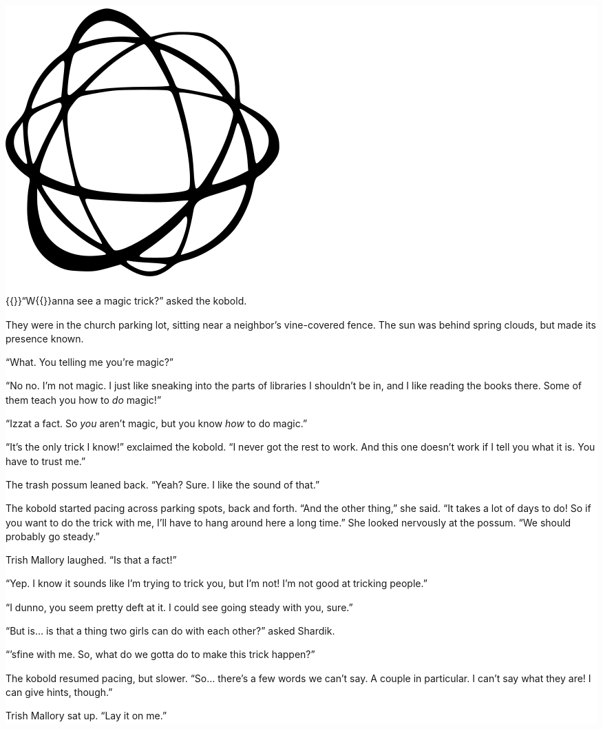 ![Orbit-sml ><](images/Orbit.svg)

{{<glyph>}}“W{{</glyph>}}anna see a magic trick?” asked the kobold.

They were in the church parking lot, sitting near a neighbor’s vine-covered fence. The sun was behind spring clouds, but made its presence known.

“What. You telling me you’re magic?”

“No no. I’m not magic. I just like sneaking into the parts of libraries I shouldn’t be in, and I like reading the books there. Some of them teach you how to *do* magic!”

“Izzat a fact. So *you* aren’t magic, but you know *how* to do magic.”

“It’s the only trick I know!” exclaimed the kobold. “I never got the rest to work. And this one doesn’t work if I tell you what it is. You have to trust me.”

The trash possum leaned back. “Yeah? Sure. I like the sound of that.”

The kobold started pacing across parking spots, back and forth. “And the other thing,” she said. “It takes a lot of days to do! So if you want to do the trick with me, I’ll have to hang around here a long time.” She looked nervously at the possum. “We should probably go steady.”

Trish Mallory laughed. “Is that a fact!”

“Yep. I know it sounds like I’m trying to trick you, but I’m not! I’m not good at tricking people.”

“I dunno, you seem pretty deft at it. I could see going steady with you, sure.”

“But is… is that a thing two girls can do with each other?” asked Shardik.

“’sfine with me. So, what do we gotta do to make this trick happen?”

The kobold resumed pacing, but slower. “So… there’s a few words we can’t say. A couple in particular. I can’t say what they are! I can give hints, though.”

Trish Mallory sat up. “Lay it on me.”
